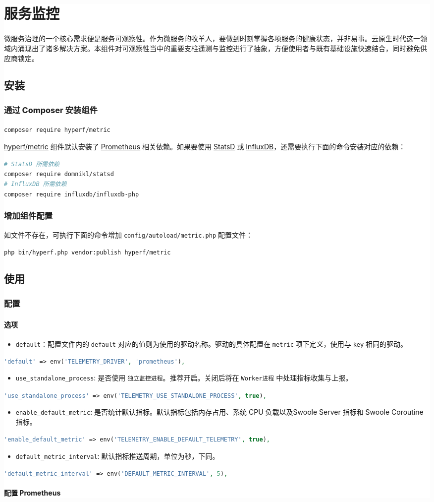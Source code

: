 # 服务监控

微服务治理的一个核心需求便是服务可观察性。作为微服务的牧羊人，要做到时刻掌握各项服务的健康状态，并非易事。云原生时代这一领域内涌现出了诸多解决方案。本组件对可观察性当中的重要支柱遥测与监控进行了抽象，方便使用者与既有基础设施快速结合，同时避免供应商锁定。

## 安装

### 通过 Composer 安装组件

```bash
composer require hyperf/metric
```

[hyperf/metric](https://github.com/hyperf/metric) 组件默认安装了 [Prometheus](https://prometheus.io/) 相关依赖。如果要使用 [StatsD](https://github.com/statsd/statsd) 或 [InfluxDB](http://influxdb.com)，还需要执行下面的命令安装对应的依赖：

```bash
# StatsD 所需依赖
composer require domnikl/statsd
# InfluxDB 所需依赖 
composer require influxdb/influxdb-php 
```

### 增加组件配置

如文件不存在，可执行下面的命令增加 `config/autoload/metric.php` 配置文件：

```bash
php bin/hyperf.php vendor:publish hyperf/metric
```

## 使用

### 配置

#### 选项

* `default`：配置文件内的 `default` 对应的值则为使用的驱动名称。驱动的具体配置在 `metric` 项下定义，使用与 `key` 相同的驱动。

```php
'default' => env('TELEMETRY_DRIVER', 'prometheus'),
```

* `use_standalone_process`: 是否使用 `独立监控进程`。推荐开启。关闭后将在 `Worker进程` 中处理指标收集与上报。
```php
'use_standalone_process' => env('TELEMETRY_USE_STANDALONE_PROCESS', true),
```

* `enable_default_metric`: 是否统计默认指标。默认指标包括内存占用、系统 CPU 负载以及Swoole Server 指标和 Swoole Coroutine 指标。
```php
'enable_default_metric' => env('TELEMETRY_ENABLE_DEFAULT_TELEMETRY', true),
```

* `default_metric_interval`: 默认指标推送周期，单位为秒，下同。
```php
'default_metric_interval' => env('DEFAULT_METRIC_INTERVAL', 5),
```
#### 配置 Prometheus
